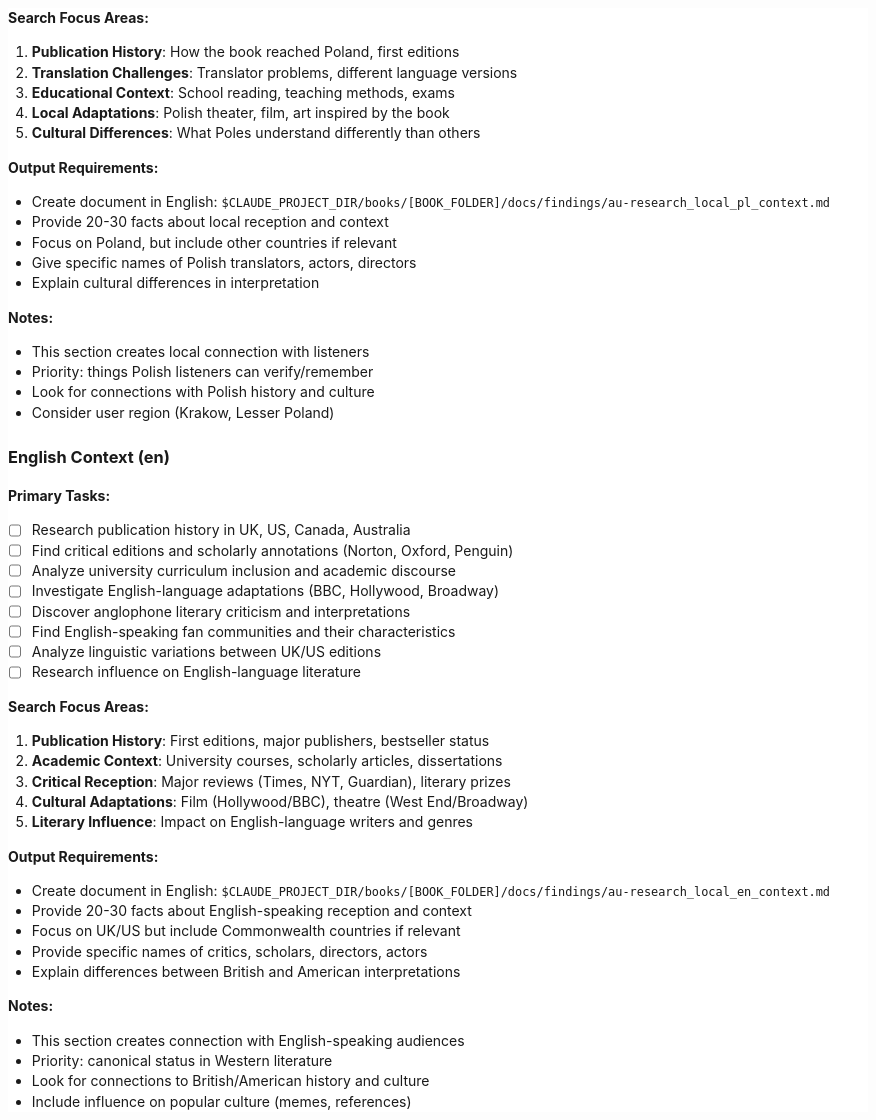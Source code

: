 **Search Focus Areas:**
1. **Publication History**: How the book reached Poland, first editions
2. **Translation Challenges**: Translator problems, different language versions
3. **Educational Context**: School reading, teaching methods, exams
4. **Local Adaptations**: Polish theater, film, art inspired by the book
5. **Cultural Differences**: What Poles understand differently than others

**Output Requirements:**
- Create document in English: `$CLAUDE_PROJECT_DIR/books/[BOOK_FOLDER]/docs/findings/au-research_local_pl_context.md`
- Provide 20-30 facts about local reception and context
- Focus on Poland, but include other countries if relevant
- Give specific names of Polish translators, actors, directors
- Explain cultural differences in interpretation

**Notes:**
- This section creates local connection with listeners
- Priority: things Polish listeners can verify/remember
- Look for connections with Polish history and culture
- Consider user region (Krakow, Lesser Poland)

### English Context (en)

**Primary Tasks:**
- [ ] Research publication history in UK, US, Canada, Australia
- [ ] Find critical editions and scholarly annotations (Norton, Oxford, Penguin)
- [ ] Analyze university curriculum inclusion and academic discourse
- [ ] Investigate English-language adaptations (BBC, Hollywood, Broadway)
- [ ] Discover anglophone literary criticism and interpretations
- [ ] Find English-speaking fan communities and their characteristics
- [ ] Analyze linguistic variations between UK/US editions
- [ ] Research influence on English-language literature

**Search Focus Areas:**
1. **Publication History**: First editions, major publishers, bestseller status
2. **Academic Context**: University courses, scholarly articles, dissertations
3. **Critical Reception**: Major reviews (Times, NYT, Guardian), literary prizes
4. **Cultural Adaptations**: Film (Hollywood/BBC), theatre (West End/Broadway)
5. **Literary Influence**: Impact on English-language writers and genres

**Output Requirements:**
- Create document in English: `$CLAUDE_PROJECT_DIR/books/[BOOK_FOLDER]/docs/findings/au-research_local_en_context.md`
- Provide 20-30 facts about English-speaking reception and context
- Focus on UK/US but include Commonwealth countries if relevant
- Provide specific names of critics, scholars, directors, actors
- Explain differences between British and American interpretations

**Notes:**
- This section creates connection with English-speaking audiences
- Priority: canonical status in Western literature
- Look for connections to British/American history and culture
- Include influence on popular culture (memes, references)
